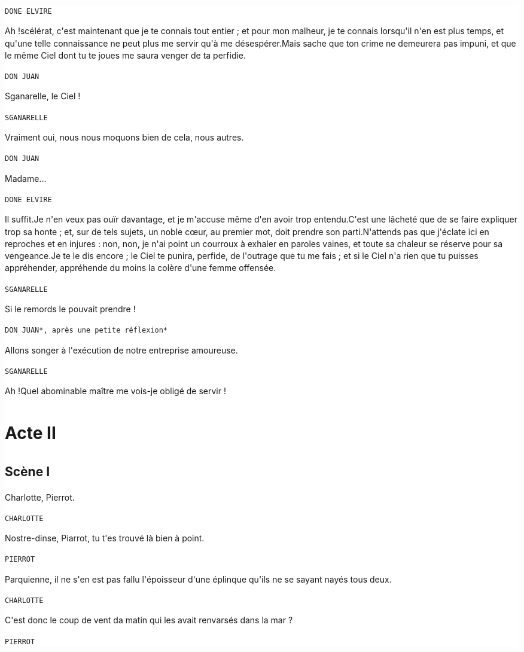     DONE ELVIRE
Ah !scélérat, c'est maintenant que je te connais tout entier ; et pour mon malheur, je te connais lorsqu'il n'en est plus temps, et qu'une telle connaissance ne peut plus me servir qu'à me désespérer.Mais sache que ton crime ne demeurera pas impuni, et que le même Ciel dont tu te joues me saura venger de ta perfidie.

    DON JUAN
Sganarelle, le Ciel !

    SGANARELLE
Vraiment oui, nous nous moquons bien de cela, nous autres.

    DON JUAN
Madame...

    DONE ELVIRE
Il suffit.Je n'en veux pas ouïr davantage, et je m'accuse même d'en avoir trop entendu.C'est une lâcheté que de se faire expliquer trop sa honte ; et, sur de tels sujets, un noble cœur, au premier mot, doit prendre son parti.N'attends pas que j'éclate ici en reproches et en injures : non, non, je n'ai point un courroux à exhaler en paroles vaines, et toute sa chaleur se réserve pour sa vengeance.Je te le dis encore ; le Ciel te punira, perfide, de l'outrage que tu me fais ; et si le Ciel n'a rien que tu puisses appréhender, appréhende du moins la colère d'une femme offensée.

    SGANARELLE
Si le remords le pouvait prendre !

    DON JUAN*, après une petite réflexion*
Allons songer à l'exécution de notre entreprise amoureuse.

    SGANARELLE
Ah !Quel abominable maître me vois-je obligé de servir !


# Acte II


## Scène I
Charlotte, Pierrot.


    CHARLOTTE
Nostre-dinse, Piarrot, tu t'es trouvé là bien à point.

    PIERROT
Parquienne, il ne s'en est pas fallu l'époisseur d'une éplinque qu'ils ne se sayant nayés tous deux.

    CHARLOTTE
C'est donc le coup de vent da matin qui les avait renvarsés dans la mar ?

    PIERROT